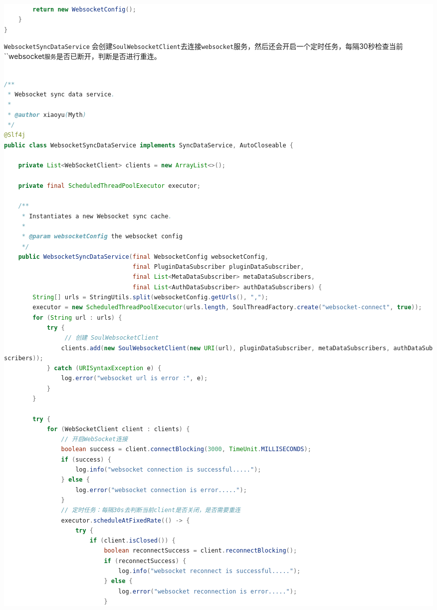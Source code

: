 ```java
        return new WebsocketConfig();
    }
}

```

`WebsocketSyncDataService` 会创建`SoulWebsocketClient`去连接`websocket`服务，然后还会开启一个定时任务，每隔30秒检查当前``websocket`服务`是否已断开，判断是否进行重连。

```java

/**
 * Websocket sync data service.
 *
 * @author xiaoyu(Myth)
 */
@Slf4j
public class WebsocketSyncDataService implements SyncDataService, AutoCloseable {
    
    private List<WebSocketClient> clients = new ArrayList<>();
    
    private final ScheduledThreadPoolExecutor executor;
    
    /**
     * Instantiates a new Websocket sync cache.
     *
     * @param websocketConfig the websocket config
     */
    public WebsocketSyncDataService(final WebsocketConfig websocketConfig,
                                    final PluginDataSubscriber pluginDataSubscriber,
                                    final List<MetaDataSubscriber> metaDataSubscribers,
                                    final List<AuthDataSubscriber> authDataSubscribers) {
        String[] urls = StringUtils.split(websocketConfig.getUrls(), ",");
        executor = new ScheduledThreadPoolExecutor(urls.length, SoulThreadFactory.create("websocket-connect", true));
        for (String url : urls) {
            try {
                 // 创建 SoulWebsocketClient
                clients.add(new SoulWebsocketClient(new URI(url), pluginDataSubscriber, metaDataSubscribers, authDataSubscribers));
            } catch (URISyntaxException e) {
                log.error("websocket url is error :", e);
            }
        }
        
        try {
            for (WebSocketClient client : clients) {
                // 开启WebSocket连接
                boolean success = client.connectBlocking(3000, TimeUnit.MILLISECONDS);
                if (success) {
                    log.info("websocket connection is successful.....");
                } else {
                    log.error("websocket connection is error.....");
                }
                // 定时任务：每隔30s去判断当前client是否关闭，是否需要重连
                executor.scheduleAtFixedRate(() -> {
                    try {
                        if (client.isClosed()) {
                            boolean reconnectSuccess = client.reconnectBlocking();
                            if (reconnectSuccess) {
                                log.info("websocket reconnect is successful.....");
                            } else {
                                log.error("websocket reconnection is error.....");
                            }
```